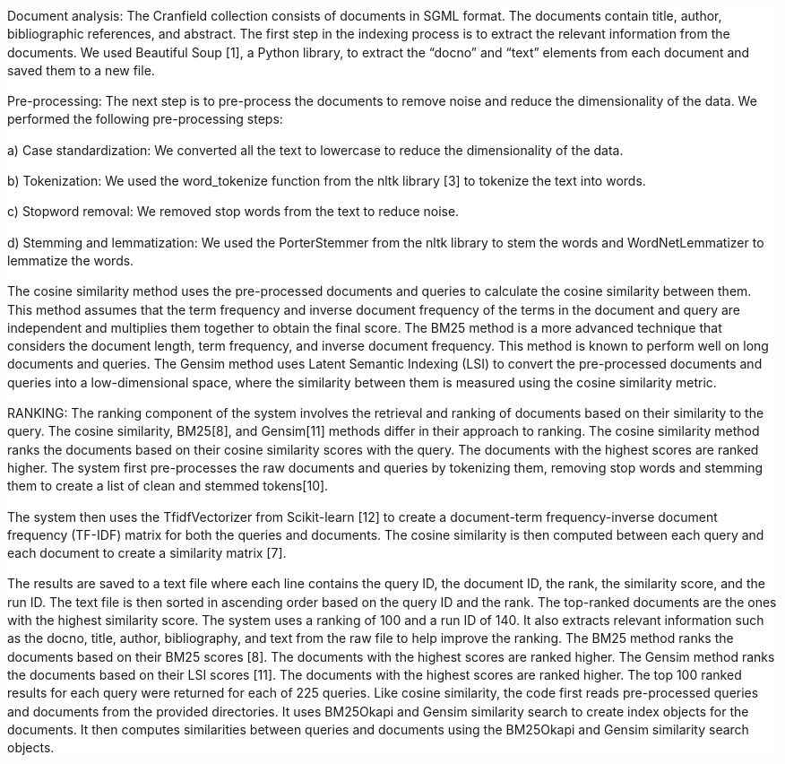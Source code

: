 Document analysis: The Cranfield collection consists of documents in SGML format. The documents contain title, author, bibliographic references, and abstract. The first step in the indexing process is to extract the relevant information from the documents. We used Beautiful Soup [1], a Python library, to extract the “docno” and “text” elements from each document and saved them to a new file.

Pre-processing: The next step is to pre-process the documents to remove noise and reduce the dimensionality of the data. We performed the following pre-processing steps:

a) Case standardization: We converted all the text to lowercase to reduce the dimensionality of the data.

b) Tokenization: We used the word_tokenize function from the nltk library [3] to tokenize the text into words.

c) Stopword removal: We removed stop words from the text to reduce noise.

d) Stemming and lemmatization: We used the PorterStemmer from the nltk library to stem the words and WordNetLemmatizer to lemmatize the words.

The cosine similarity method uses the pre-processed documents and queries to calculate the cosine similarity between them. This method assumes that the term frequency and inverse document frequency of the terms in the document and query are independent and multiplies them together to obtain the final score.
The BM25 method is a more advanced technique that considers the document length, term frequency, and inverse document frequency. This method is known to perform well on long documents and queries.
The Gensim method uses Latent Semantic Indexing (LSI) to convert the pre-processed documents and queries into a low-dimensional space, where the similarity between them is measured using the cosine similarity metric.

RANKING:
The ranking component of the system involves the retrieval and ranking of documents based on their similarity to the query. The cosine similarity, BM25[8], and Gensim[11] methods differ in their approach to ranking.
The cosine similarity method ranks the documents based on their cosine similarity scores with the query. The documents with the highest scores are ranked higher. The system first pre-processes the raw documents and queries by tokenizing them, removing stop words and stemming them to create a list of clean and stemmed tokens[10].

The system then uses the TfidfVectorizer from Scikit-learn [12] to create a document-term frequency-inverse document frequency (TF-IDF) matrix for both the queries and documents. The cosine similarity is then computed between each query and each document to create a similarity matrix [7].

The results are saved to a text file where each line contains the query ID, the document ID, the rank, the similarity score, and the run ID. The text file is then sorted in ascending order based on the query ID and the rank. The top-ranked documents are the ones with the highest similarity score.
The system uses a ranking of 100 and a run ID of 140. It also extracts relevant information such as the docno, title, author, bibliography, and text from the raw file to help improve the ranking.
The BM25 method ranks the documents based on their BM25 scores [8]. The documents with the highest scores are ranked higher.
The Gensim method ranks the documents based on their LSI scores [11]. The documents with the highest scores are ranked higher.
The top 100 ranked results for each query were returned for each of 225 queries.
Like cosine similarity, the code first reads pre-processed queries and documents from the provided directories. It uses BM25Okapi and Gensim similarity search to create index objects for the documents. It then computes similarities between queries and documents using the BM25Okapi and Gensim similarity search objects.
